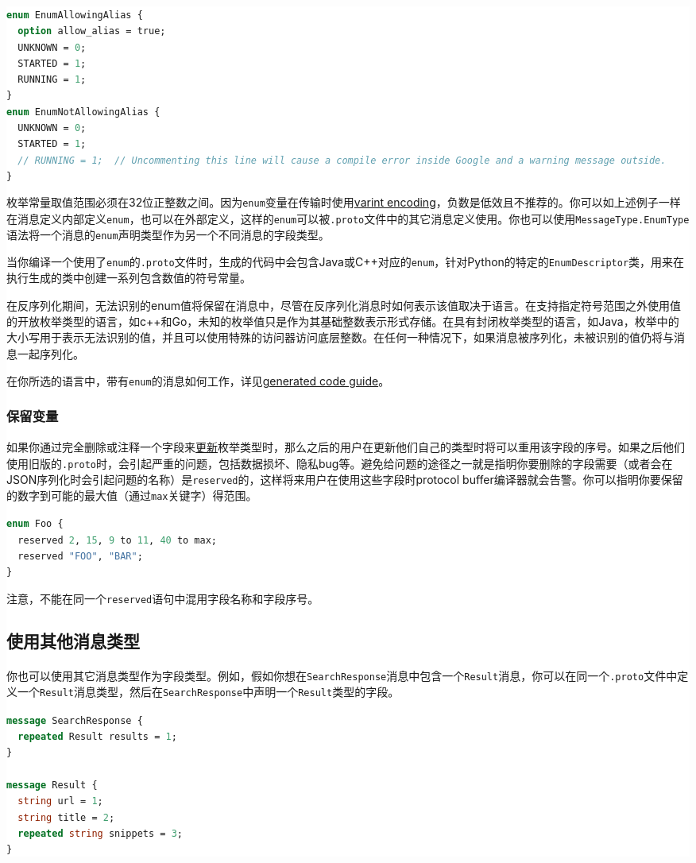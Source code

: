 ```proto
enum EnumAllowingAlias {
  option allow_alias = true;
  UNKNOWN = 0;
  STARTED = 1;
  RUNNING = 1;
}
enum EnumNotAllowingAlias {
  UNKNOWN = 0;
  STARTED = 1;
  // RUNNING = 1;  // Uncommenting this line will cause a compile error inside Google and a warning message outside.
}
```  

枚举常量取值范围必须在32位正整数之间。因为`enum`变量在传输时使用[varint encoding](https://developers.google.com/protocol-buffers/docs/encoding)，负数是低效且不推荐的。你可以如上述例子一样在消息定义内部定义`enum`，也可以在外部定义，这样的`enum`可以被`.proto`文件中的其它消息定义使用。你也可以使用`MessageType.EnumType`语法将一个消息的`enum`声明类型作为另一个不同消息的字段类型。  

当你编译一个使用了`enum`的`.proto`文件时，生成的代码中会包含Java或C++对应的`enum`，针对Python的特定的`EnumDescriptor`类，用来在执行生成的类中创建一系列包含数值的符号常量。  

在反序列化期间，无法识别的enum值将保留在消息中，尽管在反序列化消息时如何表示该值取决于语言。在支持指定符号范围之外使用值的开放枚举类型的语言，如c++和Go，未知的枚举值只是作为其基础整数表示形式存储。在具有封闭枚举类型的语言，如Java，枚举中的大小写用于表示无法识别的值，并且可以使用特殊的访问器访问底层整数。在任何一种情况下，如果消息被序列化，未被识别的值仍将与消息一起序列化。  

在你所选的语言中，带有`enum`的消息如何工作，详见[generated code guide](https://developers.google.com/protocol-buffers/docs/reference/overview)。  

### 保留变量  

如果你通过完全删除或注释一个字段来[更新](##更新消息类型)枚举类型时，那么之后的用户在更新他们自己的类型时将可以重用该字段的序号。如果之后他们使用旧版的`.proto`时，会引起严重的问题，包括数据损坏、隐私bug等。避免给问题的途径之一就是指明你要删除的字段需要（或者会在JSON序列化时会引起问题的名称）是`reserved`的，这样将来用户在使用这些字段时protocol buffer编译器就会告警。你可以指明你要保留的数字到可能的最大值（通过`max`关键字）得范围。  

```proto
enum Foo {
  reserved 2, 15, 9 to 11, 40 to max;
  reserved "FOO", "BAR";
}
```  

注意，不能在同一个`reserved`语句中混用字段名称和字段序号。  

## 使用其他消息类型  

你也可以使用其它消息类型作为字段类型。例如，假如你想在`SearchResponse`消息中包含一个`Result`消息，你可以在同一个`.proto`文件中定义一个`Result`消息类型，然后在`SearchResponse`中声明一个`Result`类型的字段。  

```proto
message SearchResponse {
  repeated Result results = 1;
}

message Result {
  string url = 1;
  string title = 2;
  repeated string snippets = 3;
}
```
